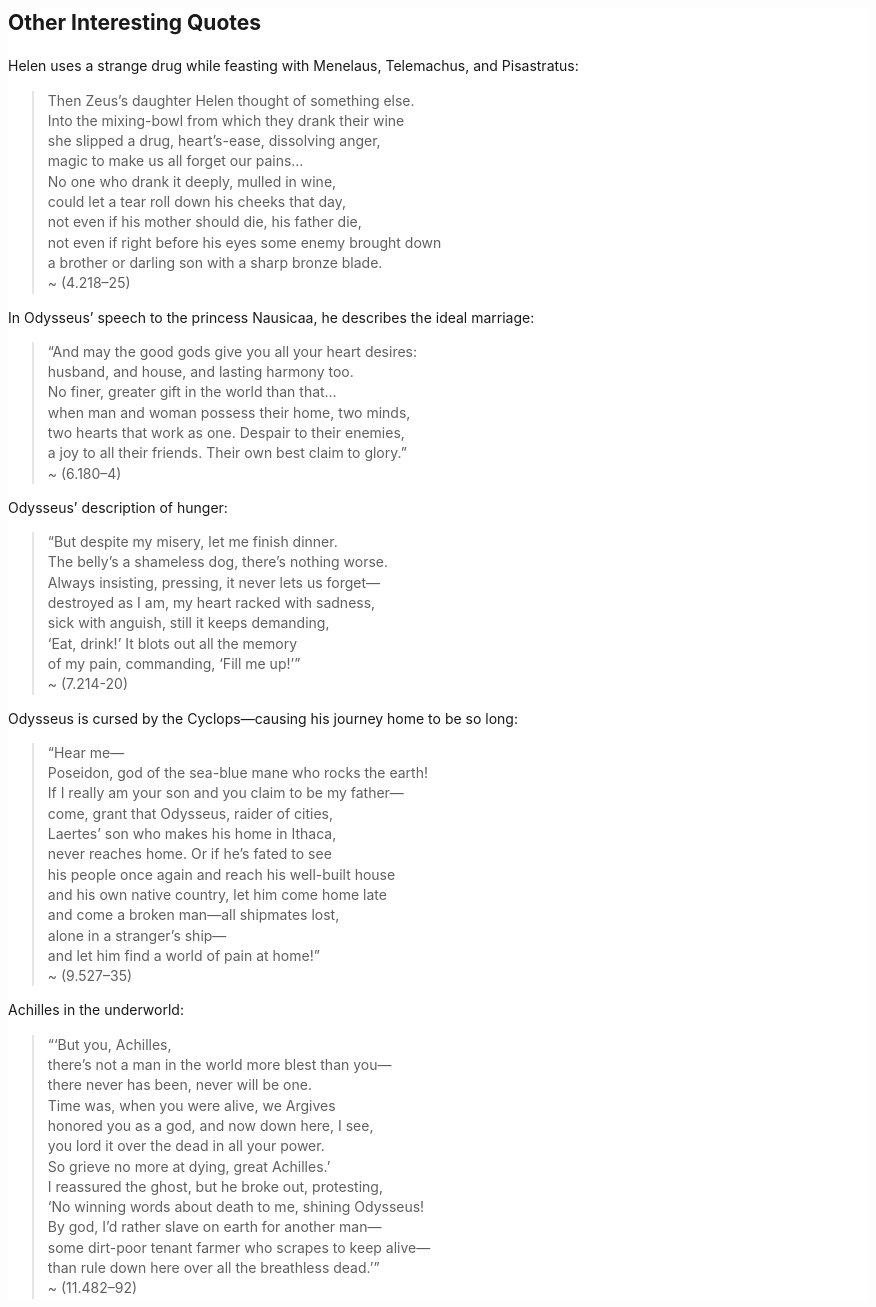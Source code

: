 ## Other Interesting Quotes

Helen uses a strange drug while feasting with Menelaus, Telemachus, and Pisastratus:

> Then Zeus’s daughter Helen thought of something else.  
> Into the mixing-bowl from which they drank their wine  
> she slipped a drug, heart’s-ease, dissolving anger,  
> magic to make us all forget our pains…  
> No one who drank it deeply, mulled in wine,  
> could let a tear roll down his cheeks that day,  
> not even if his mother should die, his father die,  
> not even if right before his eyes some enemy brought down  
> a brother or darling son with a sharp bronze blade.  
> \~ (4.218–25)

In Odysseus’ speech to the princess Nausicaa, he describes the ideal marriage:

> “And may the good gods give you all your heart desires:  
> husband, and house, and lasting harmony too.  
> No finer, greater gift in the world than that…  
> when man and woman possess their home, two minds,  
> two hearts that work as one. Despair to their enemies,  
> a joy to all their friends. Their own best claim to glory.”  
> \~ (6.180–4)

Odysseus’ description of hunger:

> “But despite my misery, let me finish dinner.  
> The belly’s a shameless dog, there’s nothing worse.  
> Always insisting, pressing, it never lets us forget—  
> destroyed as I am, my heart racked with sadness,  
> sick with anguish, still it keeps demanding,  
> ‘Eat, drink!’ It blots out all the memory  
> of my pain, commanding, ‘Fill me up!’”  
> \~ (7.214-20)

Odysseus is cursed by the Cyclops—causing his journey home to be so long:

> “Hear me—  
> Poseidon, god of the sea-blue mane who rocks the earth!  
> If I really am your son and you claim to be my father—  
> come, grant that Odysseus, raider of cities,  
> Laertes’ son who makes his home in Ithaca,  
> never reaches home. Or if he’s fated to see  
> his people once again and reach his well-built house  
> and his own native country, let him come home late  
> and come a broken man—all shipmates lost,  
> alone in a stranger’s ship—  
> and let him find a world of pain at home!”  
> \~ (9.527–35)

Achilles in the underworld:

> “‘But you, Achilles,  
> there’s not a man in the world more blest than you—  
> there never has been, never will be one.  
> Time was, when you were alive, we Argives  
> honored you as a god, and now down here, I see,  
> you lord it over the dead in all your power.  
> So grieve no more at dying, great Achilles.’  
> I reassured the ghost, but he broke out, protesting,  
> ‘No winning words about death to me, shining Odysseus!  
> By god, I’d rather slave on earth for another man—  
> some dirt-poor tenant farmer who scrapes to keep alive—  
> than rule down here over all the breathless dead.’”  
> \~ (11.482–92)
